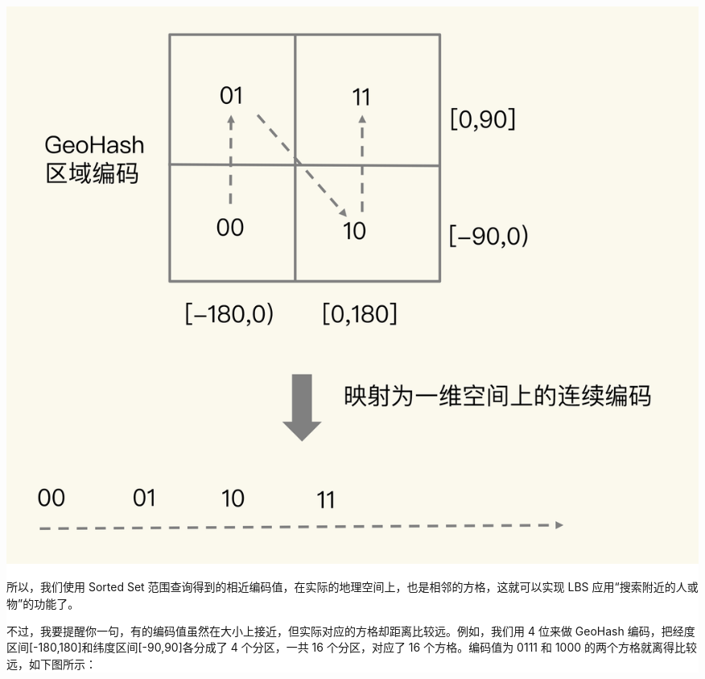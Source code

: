 ![](./images/13-06.jpeg)

所以，我们使用 Sorted Set 范围查询得到的相近编码值，在实际的地理空间上，也是相邻的方格，这就可以实现 LBS 应用“搜索附近的人或物”的功能了。

不过，我要提醒你一句，有的编码值虽然在大小上接近，但实际对应的方格却距离比较远。例如，我们用 4 位来做 GeoHash 编码，把经度区间[-180,180]和纬度区间[-90,90]各分成了 4 个分区，一共 16 个分区，对应了 16 个方格。编码值为 0111 和 1000 的两个方格就离得比较远，如下图所示：

